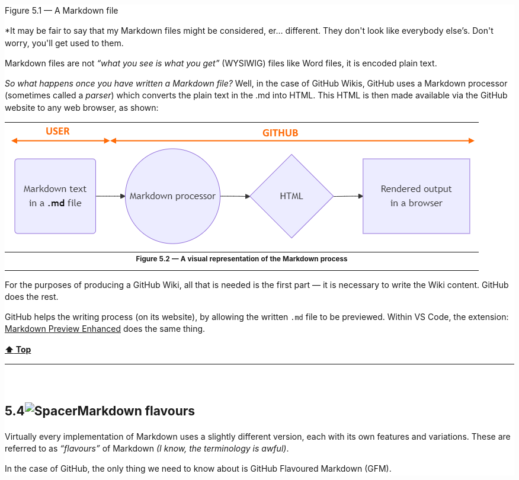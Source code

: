    Figure 5.1 &mdash; A Markdown file
                    </sup></th></tr>
</table>                             

*It may be fair to say that my Markdown files might be considered, er... different. They don't look like everybody else’s. Don't worry, you'll get used to them.

Markdown files are not *“what you see is what you get”* (WYSIWIG) files like Word files, it is encoded plain text.

*So what happens once you have written a Markdown file?* Well, in the case of GitHub Wikis, GitHub uses a Markdown processor (sometimes called a *parser*) which converts the plain text in the .md into HTML. This HTML is then made available via the GitHub website to any web browser, as shown:

<table name="f-05-02" align="center">
 <tr><td>
         <a href="./05-0000/02-images/figm-05-02.png" title="Use ctrl+click to open image in new tab">
         <img width="786" src="./05-0000/02-images/figm-05-02.png" alt="Markdown process">
                    </a></td></tr>
    <tr><th align="center"><sup>
   Figure 5.2 &mdash; A visual representation of the Markdown process
                    </sup></th></tr>
</table>                             

For the purposes of producing a GitHub Wiki, all that is needed is the first part — it is necessary to write the Wiki content. GitHub does the rest.

GitHub helps the writing process (on its website), by allowing the written `.md` file to be previewed. Within VS Code, the extension: [Markdown Preview Enhanced](https://marketplace.visualstudio.com/items?itemName=shd101wyy.markdown-preview-enhanced)  does the same thing.

**[:arrow_up: Top](#idtop)**
<HR>                        
<br>                        

## 5.4<img width="086" height="1" src="https://psop.uk/wi-s" alt="Spacer">Markdown flavours

Virtually every implementation of Markdown uses a slightly different version, each with its own features and variations. These are referred to as *“flavours”* of Markdown *(I know, the terminology is awful)*.

In the case of GitHub, the only thing we need to know about is GitHub Flavoured Markdown (GFM).
